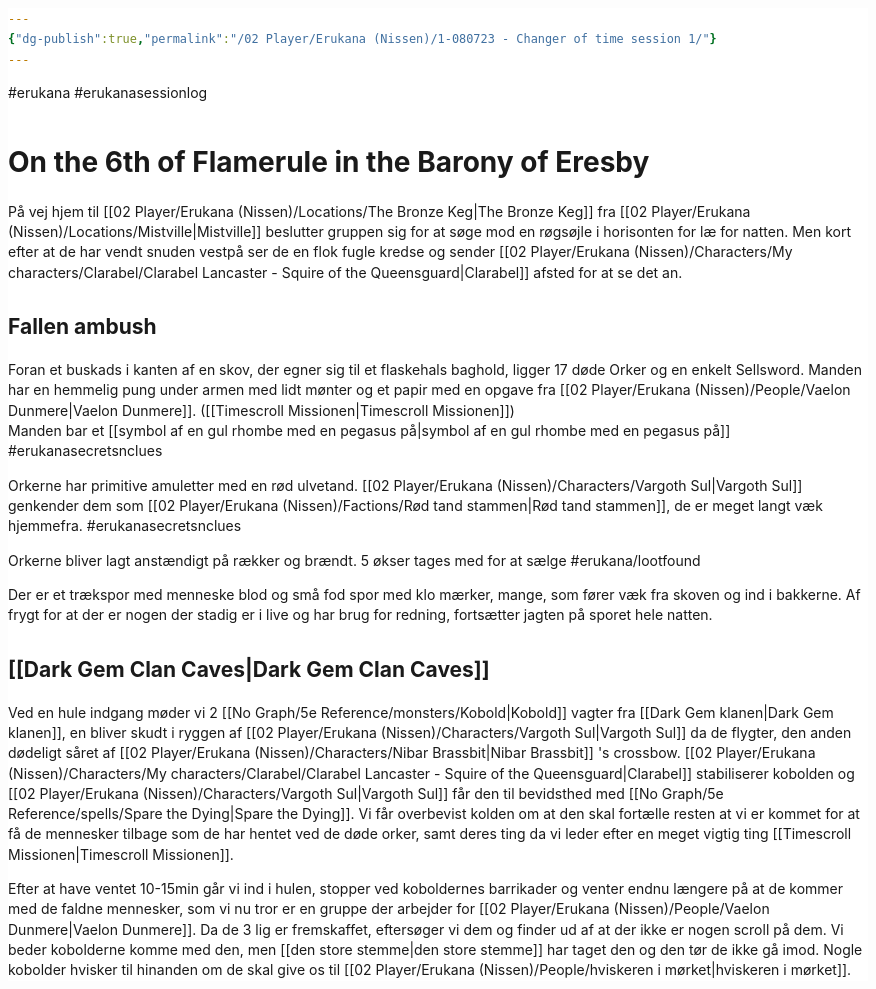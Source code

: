 ```yaml
---
{"dg-publish":true,"permalink":"/02 Player/Erukana (Nissen)/1-080723 - Changer of time session 1/"}
---
```


#erukana #erukanasessionlog 

# On the 6th of Flamerule in the Barony of Eresby
På vej hjem til [[02 Player/Erukana (Nissen)/Locations/The Bronze Keg\|The Bronze Keg]] fra [[02 Player/Erukana (Nissen)/Locations/Mistville\|Mistville]] beslutter gruppen sig for at søge mod en røgsøjle i horisonten for læ for natten. Men kort efter at de har vendt snuden vestpå ser de en flok fugle kredse og sender [[02 Player/Erukana (Nissen)/Characters/My characters/Clarabel/Clarabel Lancaster - Squire of the Queensguard\|Clarabel]] afsted for at se det an. 

## Fallen ambush 
Foran et buskads i kanten af en skov, der egner sig til et flaskehals baghold, ligger 17 døde Orker og en enkelt Sellsword. Manden har en hemmelig pung under armen med lidt mønter og et papir med en opgave fra [[02 Player/Erukana (Nissen)/People/Vaelon Dunmere\|Vaelon Dunmere]]. ([[Timescroll Missionen\|Timescroll Missionen]])  
Manden bar et [[symbol af en gul rhombe med en pegasus på\|symbol af en gul rhombe med en pegasus på]] #erukanasecretsnclues 

Orkerne har primitive amuletter med en rød ulvetand. [[02 Player/Erukana (Nissen)/Characters/Vargoth Sul\|Vargoth Sul]] genkender dem som [[02 Player/Erukana (Nissen)/Factions/Rød tand stammen\|Rød tand stammen]], de er meget langt væk hjemmefra. #erukanasecretsnclues 

Orkerne bliver lagt anstændigt på rækker og brændt.
5 økser tages med for at sælge #erukana/lootfound 

Der er et trækspor med menneske blod og små fod spor med klo mærker, mange, som fører væk fra skoven og ind i bakkerne. Af frygt for at der er nogen der stadig er i live og har brug for redning, fortsætter jagten på sporet hele natten.

## [[Dark Gem Clan Caves\|Dark Gem Clan Caves]] 
Ved en hule indgang møder vi 2 [[No Graph/5e Reference/monsters/Kobold\|Kobold]] vagter fra [[Dark Gem klanen\|Dark Gem klanen]], en bliver skudt i ryggen af [[02 Player/Erukana (Nissen)/Characters/Vargoth Sul\|Vargoth Sul]] da de flygter, den anden dødeligt såret af [[02 Player/Erukana (Nissen)/Characters/Nibar Brassbit\|Nibar Brassbit]] 's crossbow. 
[[02 Player/Erukana (Nissen)/Characters/My characters/Clarabel/Clarabel Lancaster - Squire of the Queensguard\|Clarabel]] stabiliserer kobolden og [[02 Player/Erukana (Nissen)/Characters/Vargoth Sul\|Vargoth Sul]] får den til bevidsthed med [[No Graph/5e Reference/spells/Spare the Dying\|Spare the Dying]]. 
Vi får overbevist kolden om at den skal fortælle resten at vi er kommet for at få de mennesker tilbage som de har hentet ved de døde orker, samt deres ting da vi leder efter en meget vigtig ting [[Timescroll Missionen\|Timescroll Missionen]].

Efter at have ventet 10-15min går vi ind i hulen, stopper ved koboldernes barrikader og venter endnu længere på at de kommer med de faldne mennesker, som vi nu tror er en gruppe der arbejder for [[02 Player/Erukana (Nissen)/People/Vaelon Dunmere\|Vaelon Dunmere]]. Da de 3 lig er fremskaffet, eftersøger vi dem og finder ud af at der ikke er nogen scroll på dem. Vi beder kobolderne komme med den, men [[den store stemme\|den store stemme]] har taget den og den tør de ikke gå imod. Nogle kobolder hvisker til hinanden om de skal give os til [[02 Player/Erukana (Nissen)/People/hviskeren i mørket\|hviskeren i mørket]].
